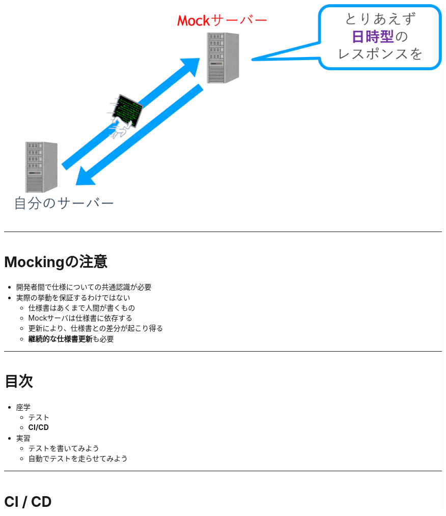 ![bg right contain](./assets/mocking-mock.png)

---

# Mockingの注意

- 開発者間で仕様についての共通認識が必要
- 実際の挙動を保証するわけではない
  - 仕様書はあくまで人間が書くもの
  - Mockサーバは仕様書に依存する
  - 更新により、仕様書との差分が起こり得る
  - **継続的な仕様書更新**も必要

---

# 目次

- 座学
  - テスト
  - **CI/CD**
- 実習
  - テストを書いてみよう
  - 自動でテストを走らせてみよう

---

# CI / CD
